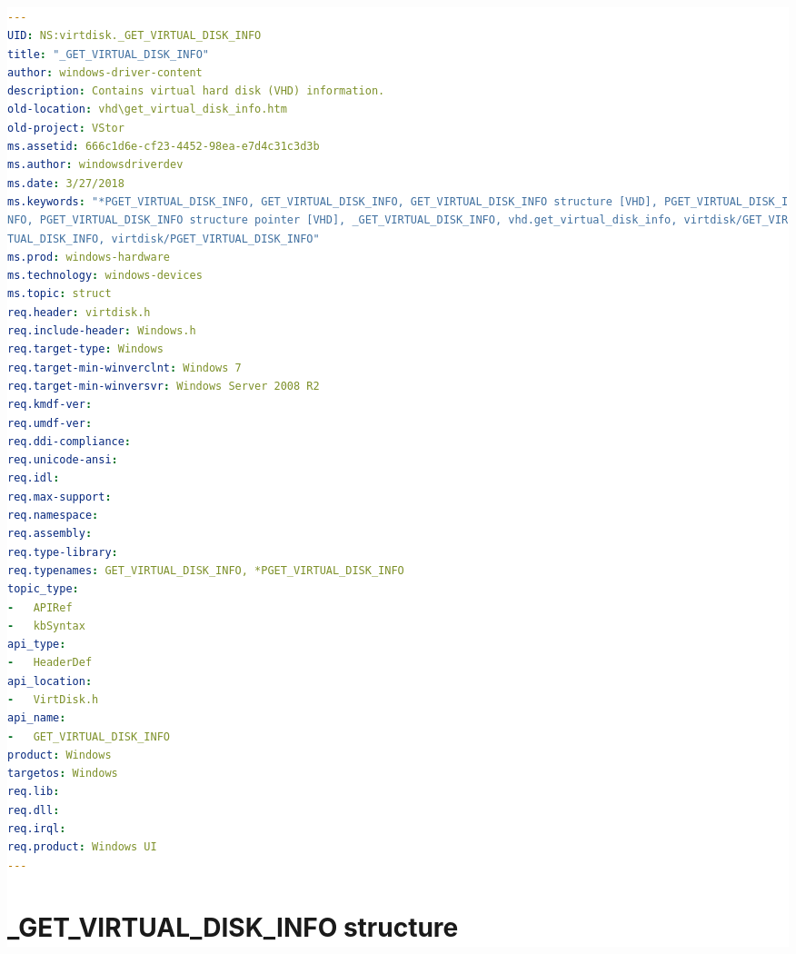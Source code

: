 ```yaml
---
UID: NS:virtdisk._GET_VIRTUAL_DISK_INFO
title: "_GET_VIRTUAL_DISK_INFO"
author: windows-driver-content
description: Contains virtual hard disk (VHD) information.
old-location: vhd\get_virtual_disk_info.htm
old-project: VStor
ms.assetid: 666c1d6e-cf23-4452-98ea-e7d4c31c3d3b
ms.author: windowsdriverdev
ms.date: 3/27/2018
ms.keywords: "*PGET_VIRTUAL_DISK_INFO, GET_VIRTUAL_DISK_INFO, GET_VIRTUAL_DISK_INFO structure [VHD], PGET_VIRTUAL_DISK_INFO, PGET_VIRTUAL_DISK_INFO structure pointer [VHD], _GET_VIRTUAL_DISK_INFO, vhd.get_virtual_disk_info, virtdisk/GET_VIRTUAL_DISK_INFO, virtdisk/PGET_VIRTUAL_DISK_INFO"
ms.prod: windows-hardware
ms.technology: windows-devices
ms.topic: struct
req.header: virtdisk.h
req.include-header: Windows.h
req.target-type: Windows
req.target-min-winverclnt: Windows 7
req.target-min-winversvr: Windows Server 2008 R2
req.kmdf-ver: 
req.umdf-ver: 
req.ddi-compliance: 
req.unicode-ansi: 
req.idl: 
req.max-support: 
req.namespace: 
req.assembly: 
req.type-library: 
req.typenames: GET_VIRTUAL_DISK_INFO, *PGET_VIRTUAL_DISK_INFO
topic_type:
-	APIRef
-	kbSyntax
api_type:
-	HeaderDef
api_location:
-	VirtDisk.h
api_name:
-	GET_VIRTUAL_DISK_INFO
product: Windows
targetos: Windows
req.lib: 
req.dll: 
req.irql: 
req.product: Windows UI
---
```


# _GET_VIRTUAL_DISK_INFO structure

